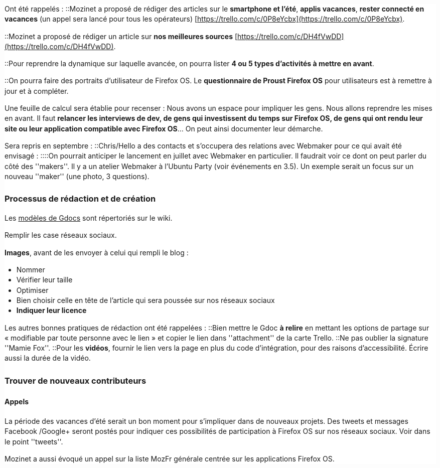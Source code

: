 Ont été rappelés&nbsp;:
::Mozinet a proposé de rédiger des articles sur le __smartphone et l’été__, __applis vacances__, __rester connecté en vacances__ (un appel sera lancé pour tous les opérateurs) [https://trello.com/c/0P8eYcbx](https://trello.com/c/0P8eYcbx).

::Mozinet a proposé de rédiger un article sur __nos meilleures sources__ [https://trello.com/c/DH4fVwDD](https://trello.com/c/DH4fVwDD).

::Pour reprendre la dynamique sur laquelle avancée, on pourra lister __4 ou 5 types d’activités à mettre en avant__.

::On pourra faire des portraits d’utilisateur de Firefox OS. Le __questionnaire de Proust Firefox OS__ pour utilisateurs est à remettre à jour et à compléter.

Une feuille de calcul sera établie pour recenser&nbsp;: Nous avons un espace pour impliquer les gens. Nous allons reprendre les mises en avant. Il faut __relancer les interviews de dev, de gens qui investissent du temps sur Firefox OS, de gens qui ont rendu leur site ou leur application compatible avec Firefox OS__… On peut ainsi documenter leur démarche.

Sera repris en septembre&nbsp;:
::Chris/Hello a des contacts et s’occupera des relations avec Webmaker pour ce qui avait été envisagé&nbsp;:
::::On pourrait anticiper le lancement en juillet avec Webmaker en particulier. Il faudrait voir ce dont on peut parler du côté des ''makers''. Il y a un atelier Webmaker à l’Ubuntu Party (voir événements en 3.5). Un exemple serait un focus sur un nouveau ''maker'' (une photo, 3 questions).

### Processus de rédaction et de création

Les [modèles de Gdocs](http://wiki.mozfr.org/FirefoxOS/GroupeCommunication#Mod.C3.A8les_de_documents_pour_les_articles) sont répertoriés sur le wiki.

Remplir les case réseaux sociaux.

__Images__, avant de les envoyer à celui qui rempli le blog&nbsp;:
* Nommer
* Vérifier leur taille
* Optimiser
* Bien choisir celle en tête de l’article qui sera poussée sur nos réseaux sociaux
* __Indiquer leur licence__

Les autres bonnes pratiques de rédaction ont été rappelées&nbsp;:
::Bien mettre le Gdoc __à relire__ en mettant les options de partage sur «&nbsp;modifiable par toute personne avec le lien&nbsp;» et copier le lien dans ''attachment'' de la carte Trello.
::Ne pas oublier la signature ''Mamie Fox''.
::Pour les __vidéos__, fournir le lien vers la page en plus du code d’intégration, pour des raisons d’accessibilité. Écrire aussi la durée de la vidéo.

### Trouver de nouveaux contributeurs

#### Appels

La période des vacances d’été serait un bon moment pour s’impliquer dans de nouveaux projets. Des tweets et messages Facebook /Google+ seront postés pour indiquer ces possibilités de participation à Firefox OS sur nos réseaux sociaux. Voir dans le point ''tweets''.

Mozinet a aussi évoqué un appel sur la liste MozFr générale centrée sur les applications Firefox OS.
